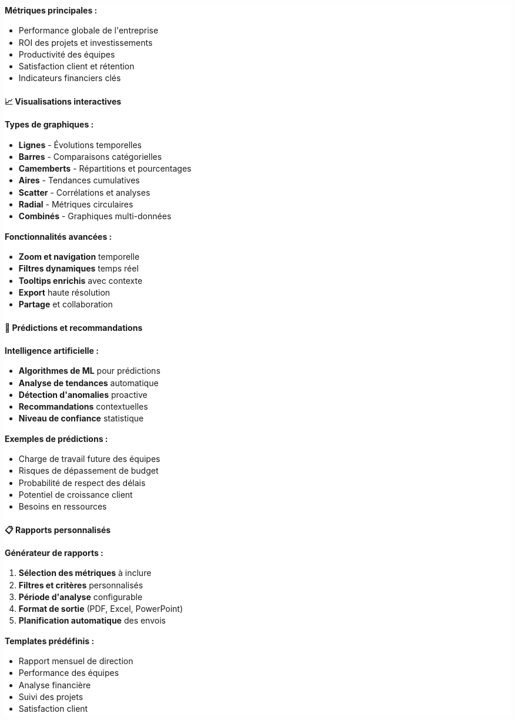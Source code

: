 **Métriques principales :**
- Performance globale de l'entreprise
- ROI des projets et investissements
- Productivité des équipes
- Satisfaction client et rétention
- Indicateurs financiers clés

#### 📈 Visualisations interactives

**Types de graphiques :**
- **Lignes** - Évolutions temporelles
- **Barres** - Comparaisons catégorielles
- **Camemberts** - Répartitions et pourcentages
- **Aires** - Tendances cumulatives
- **Scatter** - Corrélations et analyses
- **Radial** - Métriques circulaires
- **Combinés** - Graphiques multi-données

**Fonctionnalités avancées :**
- **Zoom et navigation** temporelle
- **Filtres dynamiques** temps réel
- **Tooltips enrichis** avec contexte
- **Export** haute résolution
- **Partage** et collaboration

#### 🔮 Prédictions et recommandations

**Intelligence artificielle :**
- **Algorithmes de ML** pour prédictions
- **Analyse de tendances** automatique
- **Détection d'anomalies** proactive
- **Recommandations** contextuelles
- **Niveau de confiance** statistique

**Exemples de prédictions :**
- Charge de travail future des équipes
- Risques de dépassement de budget
- Probabilité de respect des délais
- Potentiel de croissance client
- Besoins en ressources

#### 📋 Rapports personnalisés

**Générateur de rapports :**
1. **Sélection des métriques** à inclure
2. **Filtres et critères** personnalisés
3. **Période d'analyse** configurable
4. **Format de sortie** (PDF, Excel, PowerPoint)
5. **Planification automatique** des envois

**Templates prédéfinis :**
- Rapport mensuel de direction
- Performance des équipes
- Analyse financière
- Suivi des projets
- Satisfaction client
